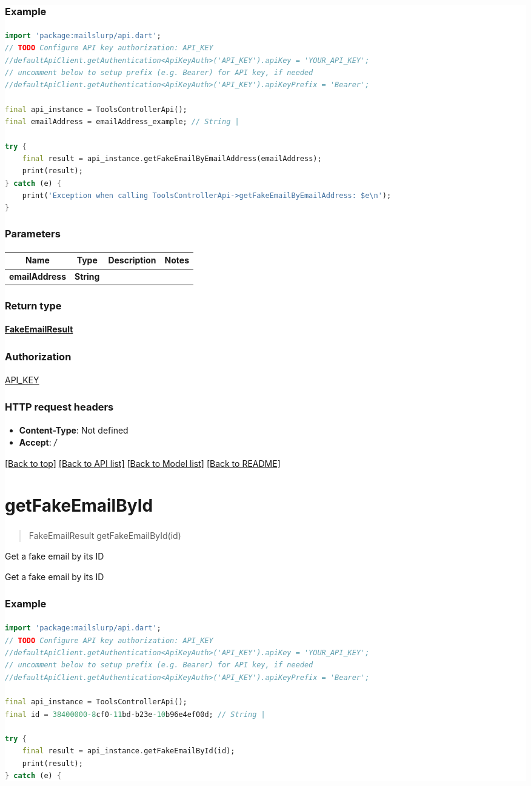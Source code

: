 

### Example
```dart
import 'package:mailslurp/api.dart';
// TODO Configure API key authorization: API_KEY
//defaultApiClient.getAuthentication<ApiKeyAuth>('API_KEY').apiKey = 'YOUR_API_KEY';
// uncomment below to setup prefix (e.g. Bearer) for API key, if needed
//defaultApiClient.getAuthentication<ApiKeyAuth>('API_KEY').apiKeyPrefix = 'Bearer';

final api_instance = ToolsControllerApi();
final emailAddress = emailAddress_example; // String | 

try {
    final result = api_instance.getFakeEmailByEmailAddress(emailAddress);
    print(result);
} catch (e) {
    print('Exception when calling ToolsControllerApi->getFakeEmailByEmailAddress: $e\n');
}
```

### Parameters

Name | Type | Description  | Notes
------------- | ------------- | ------------- | -------------
 **emailAddress** | **String**|  | 

### Return type

[**FakeEmailResult**](FakeEmailResult)

### Authorization

[API_KEY](../README#API_KEY)

### HTTP request headers

 - **Content-Type**: Not defined
 - **Accept**: */*

[[Back to top]](#) [[Back to API list]](../README#documentation-for-api-endpoints) [[Back to Model list]](../README#documentation-for-models) [[Back to README]](../README)

# **getFakeEmailById**
> FakeEmailResult getFakeEmailById(id)

Get a fake email by its ID

Get a fake email by its ID

### Example
```dart
import 'package:mailslurp/api.dart';
// TODO Configure API key authorization: API_KEY
//defaultApiClient.getAuthentication<ApiKeyAuth>('API_KEY').apiKey = 'YOUR_API_KEY';
// uncomment below to setup prefix (e.g. Bearer) for API key, if needed
//defaultApiClient.getAuthentication<ApiKeyAuth>('API_KEY').apiKeyPrefix = 'Bearer';

final api_instance = ToolsControllerApi();
final id = 38400000-8cf0-11bd-b23e-10b96e4ef00d; // String | 

try {
    final result = api_instance.getFakeEmailById(id);
    print(result);
} catch (e) {
```